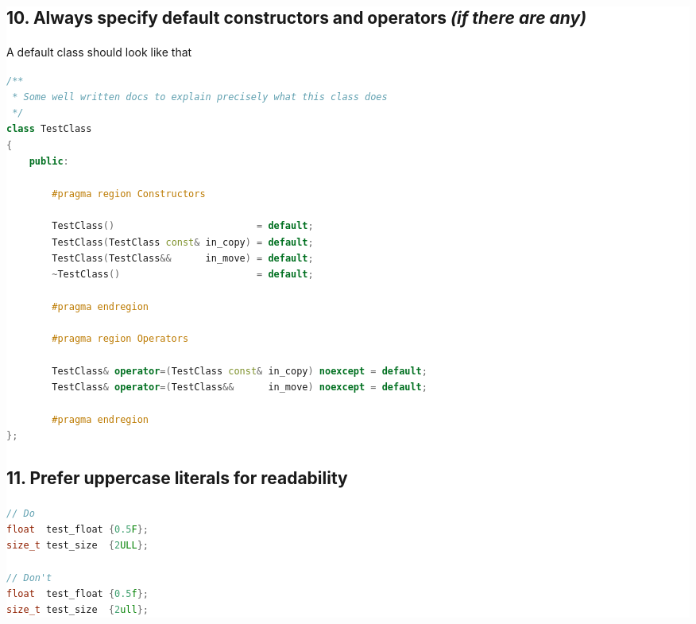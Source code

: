 ```cpp
``` 

## 10. Always specify default constructors and operators *(if there are any)*

A default class should look like that

```cpp
/**
 * Some well written docs to explain precisely what this class does
 */
class TestClass
{
	public:

		#pragma region Constructors

		TestClass() 						= default;
		TestClass(TestClass const& in_copy) = default;
		TestClass(TestClass&& 	   in_move) = default;
		~TestClass() 						= default;

		#pragma endregion

		#pragma region Operators

		TestClass& operator=(TestClass const& in_copy) noexcept = default;
		TestClass& operator=(TestClass&&      in_move) noexcept = default;

		#pragma endregion
};
```

## 11. Prefer uppercase literals for readability

```cpp
// Do
float  test_float {0.5F};
size_t test_size  {2ULL};

// Don't
float  test_float {0.5f};
size_t test_size  {2ull};
```